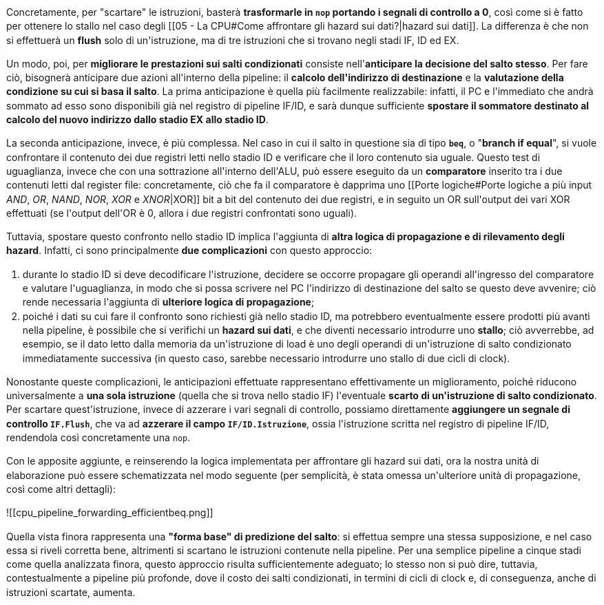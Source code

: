 Concretamente, per "scartare" le istruzioni, basterà **trasformarle in `nop` portando i segnali di controllo a $0$**, così come si è fatto per ottenere lo stallo nel caso degli [[05 - La CPU#Come affrontare gli hazard sui dati?|hazard sui dati]]. La differenza è che non si effettuerà un **flush** solo di un'istruzione, ma di tre istruzioni che si trovano negli stadi IF, ID ed EX.

Un modo, poi, per **migliorare le prestazioni sui salti condizionati** consiste nell'**anticipare la decisione del salto stesso**. Per fare ciò, bisognerà anticipare due azioni all'interno della pipeline: il **calcolo dell'indirizzo di destinazione** e la **valutazione della condizione su cui si basa il salto**. La prima anticipazione è quella più facilmente realizzabile: infatti, il PC e l'immediato che andrà sommato ad esso sono disponibili già nel registro di pipeline IF/ID, e sarà dunque sufficiente **spostare il sommatore destinato al calcolo del nuovo indirizzo dallo stadio EX allo stadio ID**. 

La seconda anticipazione, invece, è più complessa. Nel caso in cui il salto in questione sia di tipo **`beq`**, o "**branch if equal**", si vuole confrontare il contenuto dei due registri letti nello stadio ID e verificare che il loro contenuto sia uguale. Questo test di uguaglianza, invece che con una sottrazione all'interno dell'ALU, può essere eseguito da un **comparatore** inserito tra i due contenuti letti dal register file: concretamente, ciò che fa il comparatore è dapprima uno [[Porte logiche#Porte logiche a più input *AND*, *OR*, *NAND*, *NOR*, *XOR* e *XNOR*|XOR]] bit a bit del contenuto dei due registri, e in seguito un OR sull'output dei vari XOR effettuati (se l'output dell'OR è $0$, allora i due registri confrontati sono uguali). 

Tuttavia, spostare questo confronto nello stadio ID implica l'aggiunta di **altra logica di propagazione e di rilevamento degli hazard**. Infatti, ci sono principalmente **due complicazioni** con questo approccio:
1. durante lo stadio ID si deve decodificare l'istruzione, decidere se occorre propagare gli operandi all'ingresso del comparatore e valutare l'uguaglianza, in modo che si possa scrivere nel PC l'indirizzo di destinazione del salto se questo deve avvenire; ciò rende necessaria l'aggiunta di **ulteriore logica di propagazione**;
2. poiché i dati su cui fare il confronto sono richiesti già nello stadio ID, ma potrebbero eventualmente essere prodotti più avanti nella pipeline, è possibile che si verifichi un **hazard sui dati**, e che diventi necessario introdurre uno **stallo**; ciò avverrebbe, ad esempio, se il dato letto dalla memoria da un'istruzione di load è uno degli operandi di un'istruzione di salto condizionato immediatamente successiva (in questo caso, sarebbe necessario introdurre uno stallo di due cicli di clock).

Nonostante queste complicazioni, le anticipazioni effettuate rappresentano effettivamente un miglioramento, poiché riducono universalmente a **una sola istruzione** (quella che si trova nello stadio IF) l'eventuale **scarto di un'istruzione di salto condizionato**. Per scartare quest'istruzione, invece di azzerare i vari segnali di controllo, possiamo direttamente **aggiungere un segnale di controllo `IF.Flush`**, che va ad **azzerare il campo `IF/ID.Istruzione`**, ossia l'istruzione scritta nel registro di pipeline IF/ID, rendendola così concretamente una `nop`.

Con le apposite aggiunte, e reinserendo la logica implementata per affrontare gli hazard sui dati, ora la nostra unità di elaborazione può essere schematizzata nel modo seguente (per semplicità, è stata omessa un'ulteriore unità di propagazione, così come altri dettagli):

![[cpu_pipeline_forwarding_efficientbeq.png]]

Quella vista finora rappresenta una **"forma base" di predizione del salto**: si effettua sempre una stessa supposizione, e nel caso essa si riveli corretta bene, altrimenti si scartano le istruzioni contenute nella pipeline. Per una semplice pipeline a cinque stadi come quella analizzata finora, questo approccio risulta sufficientemente adeguato; lo stesso non si può dire, tuttavia, contestualmente a pipeline più profonde, dove il costo dei salti condizionati, in termini di cicli di clock e, di conseguenza, anche di istruzioni scartate, aumenta.
